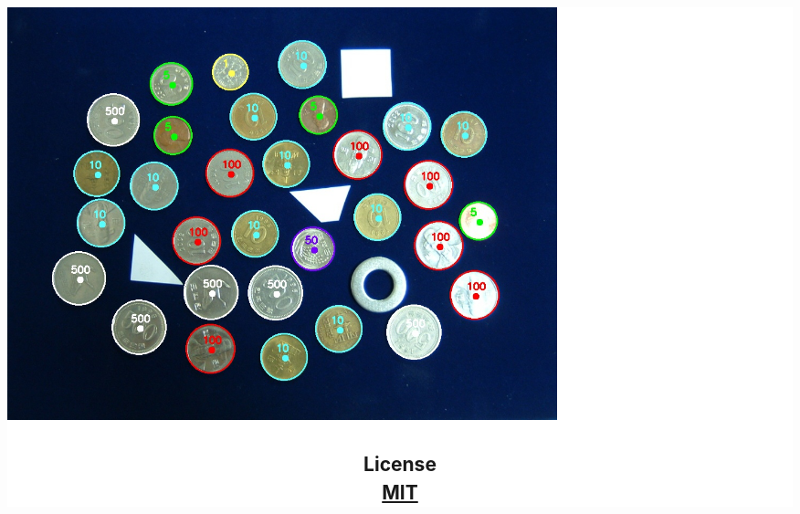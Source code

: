 <img src="images/detected.jpg" width="70%">
</p>

<h2 align="center">
License
<br>
<a href="https://choosealicense.com/licenses/mit/">MIT</a>
</h2>
